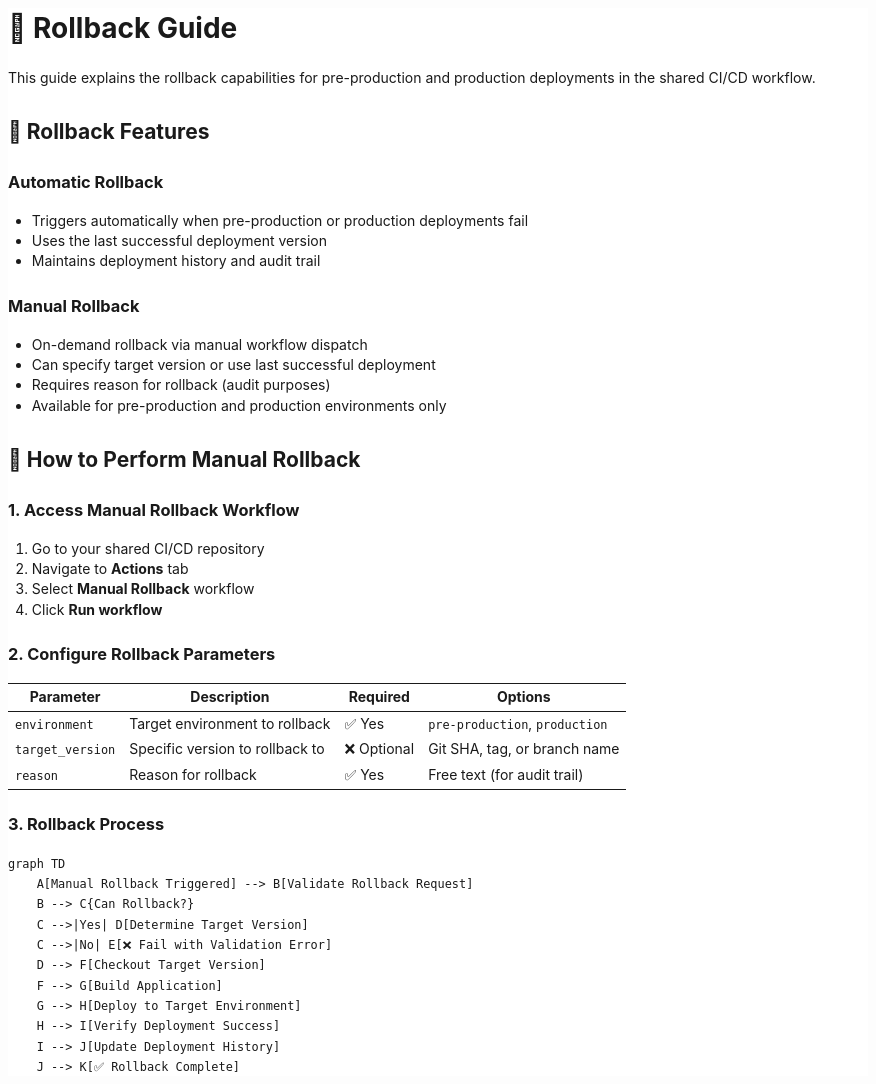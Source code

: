 # 🔄 Rollback Guide

This guide explains the rollback capabilities for pre-production and production deployments in the shared CI/CD workflow.

## 🎯 Rollback Features

### **Automatic Rollback**
- Triggers automatically when pre-production or production deployments fail
- Uses the last successful deployment version
- Maintains deployment history and audit trail

### **Manual Rollback**
- On-demand rollback via manual workflow dispatch
- Can specify target version or use last successful deployment
- Requires reason for rollback (audit purposes)
- Available for pre-production and production environments only

## 🚀 How to Perform Manual Rollback

### **1. Access Manual Rollback Workflow**

1. Go to your shared CI/CD repository
2. Navigate to **Actions** tab
3. Select **Manual Rollback** workflow
4. Click **Run workflow**

### **2. Configure Rollback Parameters**

| Parameter | Description | Required | Options |
|-----------|-------------|----------|---------|
| `environment` | Target environment to rollback | ✅ Yes | `pre-production`, `production` |
| `target_version` | Specific version to rollback to | ❌ Optional | Git SHA, tag, or branch name |
| `reason` | Reason for rollback | ✅ Yes | Free text (for audit trail) |

### **3. Rollback Process**

```mermaid
graph TD
    A[Manual Rollback Triggered] --> B[Validate Rollback Request]
    B --> C{Can Rollback?}
    C -->|Yes| D[Determine Target Version]
    C -->|No| E[❌ Fail with Validation Error]
    D --> F[Checkout Target Version]
    F --> G[Build Application]
    G --> H[Deploy to Target Environment]
    H --> I[Verify Deployment Success]
    I --> J[Update Deployment History]
    J --> K[✅ Rollback Complete]
```
